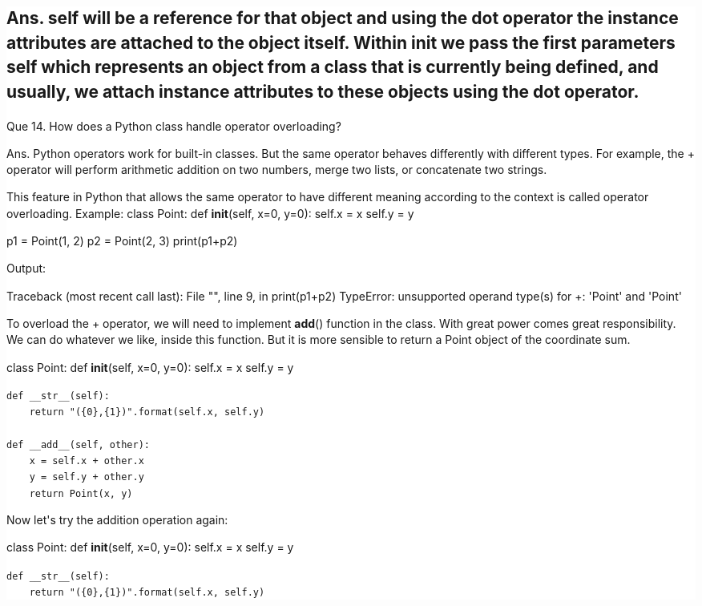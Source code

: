 Ans. self will be a reference for that object and using the dot operator the instance attributes are attached to the object itself.
Within __init__ we pass the first parameters self which represents an object from a class that is currently being defined, and usually, we attach instance attributes to these objects using the dot operator.
--------------------------------------------------------------------------------------------------
Que 14. How does a Python class handle operator overloading?

Ans. Python operators work for built-in classes. But the same operator behaves differently with different types. For example, the + operator will perform arithmetic addition on two numbers, merge two lists, or concatenate two strings.

This feature in Python that allows the same operator to have different meaning according to the context is called operator overloading.
Example:
class Point:
    def __init__(self, x=0, y=0):
        self.x = x
        self.y = y


p1 = Point(1, 2)
p2 = Point(2, 3)
print(p1+p2)

Output:

Traceback (most recent call last):
  File "<string>", line 9, in <module>
    print(p1+p2)
TypeError: unsupported operand type(s) for +: 'Point' and 'Point'

To overload the + operator, we will need to implement __add__() function in the class. With great power comes great responsibility. We can do whatever we like, inside this function. But it is more sensible to return a Point object of the coordinate sum.

class Point:
    def __init__(self, x=0, y=0):
        self.x = x
        self.y = y

    def __str__(self):
        return "({0},{1})".format(self.x, self.y)

    def __add__(self, other):
        x = self.x + other.x
        y = self.y + other.y
        return Point(x, y)
Now let's try the addition operation again:

class Point:
    def __init__(self, x=0, y=0):
        self.x = x
        self.y = y

    def __str__(self):
        return "({0},{1})".format(self.x, self.y)
